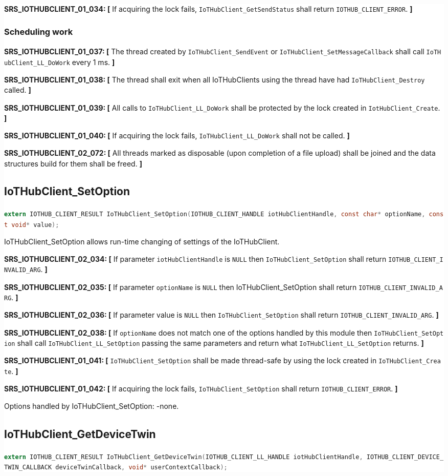 **SRS_IOTHUBCLIENT_01_034: [** If acquiring the lock fails, `IoTHubClient_GetSendStatus` shall return `IOTHUB_CLIENT_ERROR`. **]**

### Scheduling work

**SRS_IOTHUBCLIENT_01_037: [** The thread created by `IoTHubClient_SendEvent` or `IoTHubClient_SetMessageCallback` shall call `IoTHubClient_LL_DoWork` every 1 ms. **]**

**SRS_IOTHUBCLIENT_01_038: [** The thread shall exit when all IoTHubClients using the thread have had `IoTHubClient_Destroy` called. **]**

**SRS_IOTHUBCLIENT_01_039: [** All calls to `IoTHubClient_LL_DoWork` shall be protected by the lock created in `IotHubClient_Create`. **]**

**SRS_IOTHUBCLIENT_01_040: [** If acquiring the lock fails, `IoTHubClient_LL_DoWork` shall not be called. **]**

**SRS_IOTHUBCLIENT_02_072: [** All threads marked as disposable (upon completion of a file upload) shall be joined and the data structures build for them shall be freed. **]**


## IoTHubClient_SetOption

```c
extern IOTHUB_CLIENT_RESULT IoTHubClient_SetOption(IOTHUB_CLIENT_HANDLE iotHubClientHandle, const char* optionName, const void* value);
```

IoTHubClient_SetOption allows run-time changing of settings of the IoTHubClient. 

**SRS_IOTHUBCLIENT_02_034: [** If parameter `iotHubClientHandle` is `NULL` then `IoTHubClient_SetOption` shall return `IOTHUB_CLIENT_INVALID_ARG`. **]**

**SRS_IOTHUBCLIENT_02_035: [** If parameter `optionName` is `NULL` then IoTHubClient_SetOption shall return `IOTHUB_CLIENT_INVALID_ARG`. **]**

**SRS_IOTHUBCLIENT_02_036: [** If parameter value is `NULL` then `IoTHubClient_SetOption` shall return `IOTHUB_CLIENT_INVALID_ARG`. **]**

**SRS_IOTHUBCLIENT_02_038: [** If `optionName` does not match one of the options handled by this module then `IoTHubClient_SetOption` shall call `IoTHubClient_LL_SetOption` passing the same parameters and return what `IoTHubClient_LL_SetOption` returns. **]**

**SRS_IOTHUBCLIENT_01_041: [** `IoTHubClient_SetOption` shall be made thread-safe by using the lock created in `IoTHubClient_Create`. **]**

**SRS_IOTHUBCLIENT_01_042: [** If acquiring the lock fails, `IoTHubClient_SetOption` shall return `IOTHUB_CLIENT_ERROR`. **]**

Options handled by IoTHubClient_SetOption:
-none.


## IoTHubClient_GetDeviceTwin
```c
extern IOTHUB_CLIENT_RESULT IoTHubClient_GetDeviceTwin(IOTHUB_CLIENT_LL_HANDLE iotHubClientHandle, IOTHUB_CLIENT_DEVICE_TWIN_CALLBACK deviceTwinCallback, void* userContextCallback);
```
